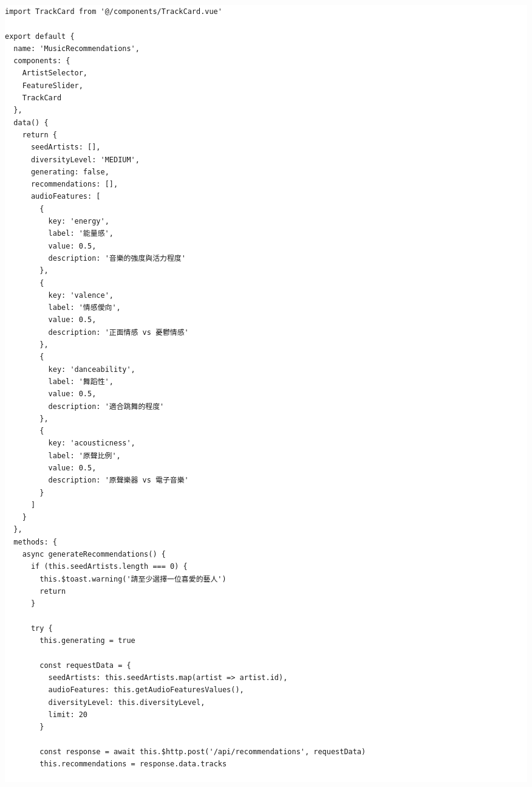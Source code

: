 ```vue
import TrackCard from '@/components/TrackCard.vue'

export default {
  name: 'MusicRecommendations',
  components: {
    ArtistSelector,
    FeatureSlider,
    TrackCard
  },
  data() {
    return {
      seedArtists: [],
      diversityLevel: 'MEDIUM',
      generating: false,
      recommendations: [],
      audioFeatures: [
        {
          key: 'energy',
          label: '能量感',
          value: 0.5,
          description: '音樂的強度與活力程度'
        },
        {
          key: 'valence',
          label: '情感僾向',
          value: 0.5,
          description: '正面情感 vs 憂鬱情感'
        },
        {
          key: 'danceability',
          label: '舞蹈性',
          value: 0.5,
          description: '適合跳舞的程度'
        },
        {
          key: 'acousticness',
          label: '原聲比例',
          value: 0.5,
          description: '原聲樂器 vs 電子音樂'
        }
      ]
    }
  },
  methods: {
    async generateRecommendations() {
      if (this.seedArtists.length === 0) {
        this.$toast.warning('請至少選擇一位喜愛的藝人')
        return
      }
      
      try {
        this.generating = true
        
        const requestData = {
          seedArtists: this.seedArtists.map(artist => artist.id),
          audioFeatures: this.getAudioFeaturesValues(),
          diversityLevel: this.diversityLevel,
          limit: 20
        }
        
        const response = await this.$http.post('/api/recommendations', requestData)
        this.recommendations = response.data.tracks
        
```